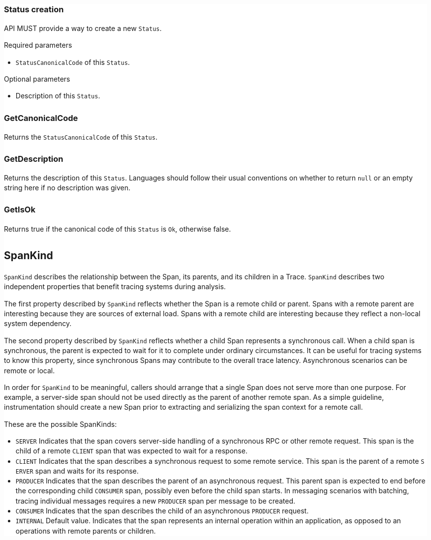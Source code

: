 ### Status creation

API MUST provide a way to create a new `Status`.

Required parameters

- `StatusCanonicalCode` of this `Status`.

Optional parameters

- Description of this `Status`.

### GetCanonicalCode

Returns the `StatusCanonicalCode` of this `Status`.

### GetDescription

Returns the description of this `Status`.
Languages should follow their usual conventions on whether to return `null` or an empty string here if no description was given.

### GetIsOk

Returns true if the canonical code of this `Status` is `Ok`, otherwise false.

## SpanKind

`SpanKind` describes the relationship between the Span, its parents, and its children in a Trace.
`SpanKind` describes two independent properties that benefit tracing systems during analysis.

The first property described by `SpanKind` reflects whether the Span is a remote child or parent.
Spans with a remote parent are interesting because they are sources of external load.
Spans with a remote child are interesting because they reflect a non-local system dependency.

The second property described by `SpanKind` reflects whether a child Span represents a synchronous call.
When a child span is synchronous, the parent is expected to wait for it to complete under ordinary circumstances.
It can be useful for tracing systems to know this property, since synchronous Spans may contribute to the overall trace latency.
Asynchronous scenarios can be remote or local.

In order for `SpanKind` to be meaningful, callers should arrange that a single Span does not serve more than one purpose.
For example, a server-side span should not be used directly as the parent of another remote span.
As a simple guideline, instrumentation should create a new Span prior to extracting and serializing the span context for a remote call.

These are the possible SpanKinds:

* `SERVER` Indicates that the span covers server-side handling of a synchronous RPC or other remote request.
  This span is the child of a remote `CLIENT` span that was expected to wait for a response.
* `CLIENT` Indicates that the span describes a synchronous request to some remote service.
  This span is the parent of a remote `SERVER` span and waits for its response.
* `PRODUCER` Indicates that the span describes the parent of an asynchronous request.
  This parent span is expected to end before the corresponding child `CONSUMER` span, possibly even before the child span starts.
  In messaging scenarios with batching, tracing individual messages requires a new `PRODUCER` span per message to be created.
* `CONSUMER` Indicates that the span describes the child of an asynchronous `PRODUCER` request.
* `INTERNAL` Default value.
  Indicates that the span represents an internal operation within an application, as opposed to an operations with remote parents or children.
